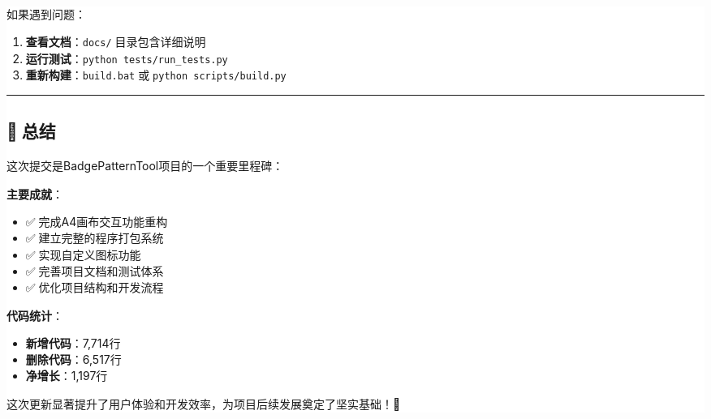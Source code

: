 如果遇到问题：
1. **查看文档**：`docs/` 目录包含详细说明
2. **运行测试**：`python tests/run_tests.py`
3. **重新构建**：`build.bat` 或 `python scripts/build.py`

---

## 🎊 总结

这次提交是BadgePatternTool项目的一个重要里程碑：

**主要成就**：
- ✅ 完成A4画布交互功能重构
- ✅ 建立完整的程序打包系统
- ✅ 实现自定义图标功能
- ✅ 完善项目文档和测试体系
- ✅ 优化项目结构和开发流程

**代码统计**：
- **新增代码**：7,714行
- **删除代码**：6,517行
- **净增长**：1,197行

这次更新显著提升了用户体验和开发效率，为项目后续发展奠定了坚实基础！🎉
